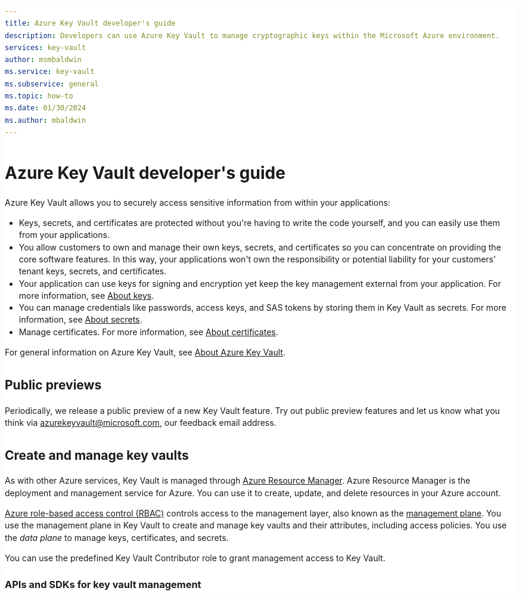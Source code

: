 ```yaml
---
title: Azure Key Vault developer's guide
description: Developers can use Azure Key Vault to manage cryptographic keys within the Microsoft Azure environment.
services: key-vault
author: msmbaldwin
ms.service: key-vault
ms.subservice: general
ms.topic: how-to
ms.date: 01/30/2024
ms.author: mbaldwin
---
```

# Azure Key Vault developer's guide

Azure Key Vault allows you to securely access sensitive information from within your applications:

- Keys, secrets, and certificates are protected without you're having to write the code yourself, and you can easily use them from your applications.
- You allow customers to own and manage their own keys, secrets, and certificates so you can concentrate on providing the core software features. In this way, your applications won't own the responsibility or potential liability for your customers' tenant keys, secrets, and certificates.
- Your application can use keys for signing and encryption yet keep the key management external from your application. For more information, see [About keys](../keys/about-keys.md).
- You can manage credentials like passwords, access keys, and SAS tokens by storing them in Key Vault as secrets. For more information, see [About secrets](../secrets/about-secrets.md).
- Manage certificates. For more information, see [About certificates](../certificates/about-certificates.md).

For general information on Azure Key Vault, see [About Azure Key Vault](overview.md).

## Public previews

Periodically, we release a public preview of a new Key Vault feature. Try out public preview features and let us know what you think via azurekeyvault@microsoft.com, our feedback email address.

## Create and manage key vaults

As with other Azure services, Key Vault is managed through [Azure Resource Manager](../../azure-resource-manager/management/overview.md). Azure Resource Manager is the deployment and management service for Azure. You can use it to create, update, and delete resources in your Azure account. 

[Azure role-based access control (RBAC)](../../role-based-access-control/overview.md) controls access to the management layer, also known as the [management plane](security-features.md#managing-administrative-access-to-key-vault). You use the management plane in Key Vault to create and manage key vaults and their attributes, including access policies. You use the *data plane* to manage keys, certificates, and secrets. 

You can use the predefined Key Vault Contributor role to grant management access to Key Vault.     

### APIs and SDKs for key vault management
